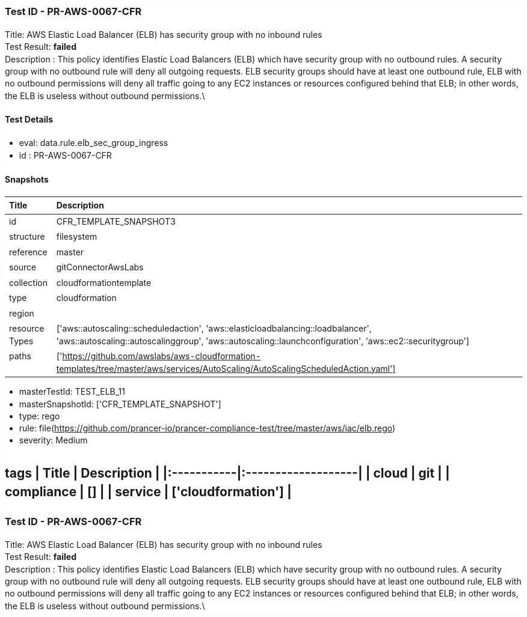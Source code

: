 
### Test ID - PR-AWS-0067-CFR
Title: AWS Elastic Load Balancer (ELB) has security group with no inbound rules\
Test Result: **failed**\
Description : This policy identifies Elastic Load Balancers (ELB) which have security group with no outbound rules. A security group with no outbound rule will deny all outgoing requests. ELB security groups should have at least one outbound rule, ELB with no outbound permissions will deny all traffic going to any EC2 instances or resources configured behind that ELB; in other words, the ELB is useless without outbound permissions.\

#### Test Details
- eval: data.rule.elb_sec_group_ingress
- id : PR-AWS-0067-CFR

#### Snapshots
| Title         | Description                                                                                                                                                                                |
|:--------------|:-------------------------------------------------------------------------------------------------------------------------------------------------------------------------------------------|
| id            | CFR_TEMPLATE_SNAPSHOT3                                                                                                                                                                     |
| structure     | filesystem                                                                                                                                                                                 |
| reference     | master                                                                                                                                                                                     |
| source        | gitConnectorAwsLabs                                                                                                                                                                        |
| collection    | cloudformationtemplate                                                                                                                                                                     |
| type          | cloudformation                                                                                                                                                                             |
| region        |                                                                                                                                                                                            |
| resourceTypes | ['aws::autoscaling::scheduledaction', 'aws::elasticloadbalancing::loadbalancer', 'aws::autoscaling::autoscalinggroup', 'aws::autoscaling::launchconfiguration', 'aws::ec2::securitygroup'] |
| paths         | ['https://github.com/awslabs/aws-cloudformation-templates/tree/master/aws/services/AutoScaling/AutoScalingScheduledAction.yaml']                                                           |

- masterTestId: TEST_ELB_11
- masterSnapshotId: ['CFR_TEMPLATE_SNAPSHOT']
- type: rego
- rule: file(https://github.com/prancer-io/prancer-compliance-test/tree/master/aws/iac/elb.rego)
- severity: Medium

tags
| Title      | Description        |
|:-----------|:-------------------|
| cloud      | git                |
| compliance | []                 |
| service    | ['cloudformation'] |
----------------------------------------------------------------


### Test ID - PR-AWS-0067-CFR
Title: AWS Elastic Load Balancer (ELB) has security group with no inbound rules\
Test Result: **failed**\
Description : This policy identifies Elastic Load Balancers (ELB) which have security group with no outbound rules. A security group with no outbound rule will deny all outgoing requests. ELB security groups should have at least one outbound rule, ELB with no outbound permissions will deny all traffic going to any EC2 instances or resources configured behind that ELB; in other words, the ELB is useless without outbound permissions.\
